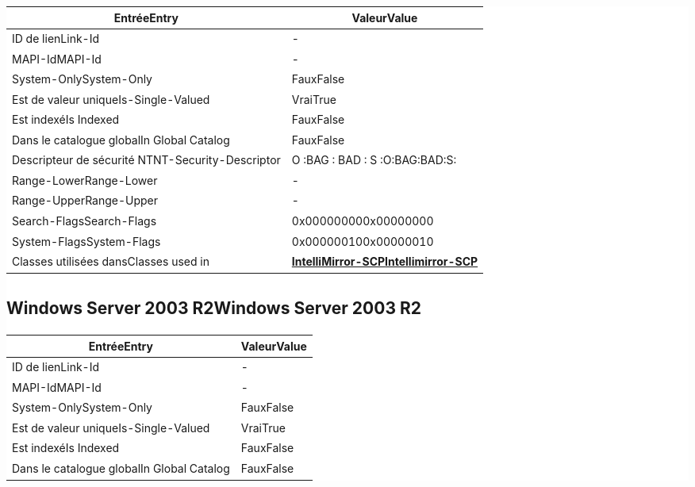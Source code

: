 

| <span data-ttu-id="2fd6c-154">Entrée</span><span class="sxs-lookup"><span data-stu-id="2fd6c-154">Entry</span></span> | <span data-ttu-id="2fd6c-155">Valeur</span><span class="sxs-lookup"><span data-stu-id="2fd6c-155">Value</span></span> |
|------------------------|------------------------------------------------------------|
| <span data-ttu-id="2fd6c-156">ID de lien</span><span class="sxs-lookup"><span data-stu-id="2fd6c-156">Link-Id</span></span>                | \-                                                         |
| <span data-ttu-id="2fd6c-157">MAPI-Id</span><span class="sxs-lookup"><span data-stu-id="2fd6c-157">MAPI-Id</span></span>                | \-                                                         |
| <span data-ttu-id="2fd6c-158">System-Only</span><span class="sxs-lookup"><span data-stu-id="2fd6c-158">System-Only</span></span>            | <span data-ttu-id="2fd6c-159">Faux</span><span class="sxs-lookup"><span data-stu-id="2fd6c-159">False</span></span>                                                      |
| <span data-ttu-id="2fd6c-160">Est de valeur unique</span><span class="sxs-lookup"><span data-stu-id="2fd6c-160">Is-Single-Valued</span></span>       | <span data-ttu-id="2fd6c-161">Vrai</span><span class="sxs-lookup"><span data-stu-id="2fd6c-161">True</span></span>                                                       |
| <span data-ttu-id="2fd6c-162">Est indexé</span><span class="sxs-lookup"><span data-stu-id="2fd6c-162">Is Indexed</span></span>             | <span data-ttu-id="2fd6c-163">Faux</span><span class="sxs-lookup"><span data-stu-id="2fd6c-163">False</span></span>                                                      |
| <span data-ttu-id="2fd6c-164">Dans le catalogue global</span><span class="sxs-lookup"><span data-stu-id="2fd6c-164">In Global Catalog</span></span>      | <span data-ttu-id="2fd6c-165">Faux</span><span class="sxs-lookup"><span data-stu-id="2fd6c-165">False</span></span>                                                      |
| <span data-ttu-id="2fd6c-166">Descripteur de sécurité NT</span><span class="sxs-lookup"><span data-stu-id="2fd6c-166">NT-Security-Descriptor</span></span> | <span data-ttu-id="2fd6c-167">O :BAG : BAD : S :</span><span class="sxs-lookup"><span data-stu-id="2fd6c-167">O:BAG:BAD:S:</span></span>                                               |
| <span data-ttu-id="2fd6c-168">Range-Lower</span><span class="sxs-lookup"><span data-stu-id="2fd6c-168">Range-Lower</span></span>            | \-                                                         |
| <span data-ttu-id="2fd6c-169">Range-Upper</span><span class="sxs-lookup"><span data-stu-id="2fd6c-169">Range-Upper</span></span>            | \-                                                         |
| <span data-ttu-id="2fd6c-170">Search-Flags</span><span class="sxs-lookup"><span data-stu-id="2fd6c-170">Search-Flags</span></span>           | <span data-ttu-id="2fd6c-171">0x00000000</span><span class="sxs-lookup"><span data-stu-id="2fd6c-171">0x00000000</span></span>                                                 |
| <span data-ttu-id="2fd6c-172">System-Flags</span><span class="sxs-lookup"><span data-stu-id="2fd6c-172">System-Flags</span></span>           | <span data-ttu-id="2fd6c-173">0x00000010</span><span class="sxs-lookup"><span data-stu-id="2fd6c-173">0x00000010</span></span>                                                 |
| <span data-ttu-id="2fd6c-174">Classes utilisées dans</span><span class="sxs-lookup"><span data-stu-id="2fd6c-174">Classes used in</span></span>        | [<span data-ttu-id="2fd6c-175">**IntelliMirror-SCP**</span><span class="sxs-lookup"><span data-stu-id="2fd6c-175">**Intellimirror-SCP**</span></span>](c-intellimirrorscp.md)<br/> |



## <a name="windows-server-2003-r2"></a><span data-ttu-id="2fd6c-176">Windows Server 2003 R2</span><span class="sxs-lookup"><span data-stu-id="2fd6c-176">Windows Server 2003 R2</span></span>



| <span data-ttu-id="2fd6c-177">Entrée</span><span class="sxs-lookup"><span data-stu-id="2fd6c-177">Entry</span></span> | <span data-ttu-id="2fd6c-178">Valeur</span><span class="sxs-lookup"><span data-stu-id="2fd6c-178">Value</span></span> |
|------------------------|------------------------------------------------------------|
| <span data-ttu-id="2fd6c-179">ID de lien</span><span class="sxs-lookup"><span data-stu-id="2fd6c-179">Link-Id</span></span>                | \-                                                         |
| <span data-ttu-id="2fd6c-180">MAPI-Id</span><span class="sxs-lookup"><span data-stu-id="2fd6c-180">MAPI-Id</span></span>                | \-                                                         |
| <span data-ttu-id="2fd6c-181">System-Only</span><span class="sxs-lookup"><span data-stu-id="2fd6c-181">System-Only</span></span>            | <span data-ttu-id="2fd6c-182">Faux</span><span class="sxs-lookup"><span data-stu-id="2fd6c-182">False</span></span>                                                      |
| <span data-ttu-id="2fd6c-183">Est de valeur unique</span><span class="sxs-lookup"><span data-stu-id="2fd6c-183">Is-Single-Valued</span></span>       | <span data-ttu-id="2fd6c-184">Vrai</span><span class="sxs-lookup"><span data-stu-id="2fd6c-184">True</span></span>                                                       |
| <span data-ttu-id="2fd6c-185">Est indexé</span><span class="sxs-lookup"><span data-stu-id="2fd6c-185">Is Indexed</span></span>             | <span data-ttu-id="2fd6c-186">Faux</span><span class="sxs-lookup"><span data-stu-id="2fd6c-186">False</span></span>                                                      |
| <span data-ttu-id="2fd6c-187">Dans le catalogue global</span><span class="sxs-lookup"><span data-stu-id="2fd6c-187">In Global Catalog</span></span>      | <span data-ttu-id="2fd6c-188">Faux</span><span class="sxs-lookup"><span data-stu-id="2fd6c-188">False</span></span>                                                      |